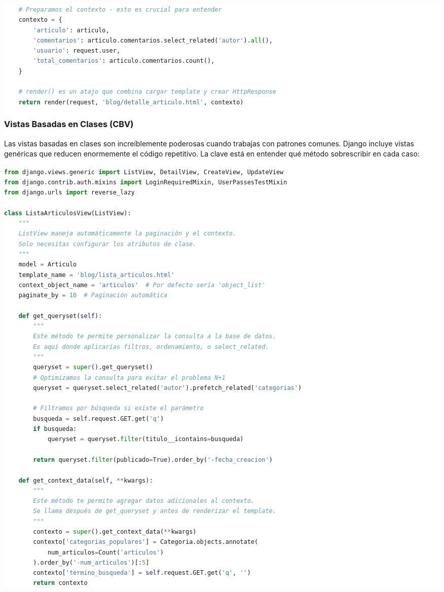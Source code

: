 ```python
    # Preparamos el contexto - esto es crucial para entender
    contexto = {
        'articulo': articulo,
        'comentarios': articulo.comentarios.select_related('autor').all(),
        'usuario': request.user,
        'total_comentarios': articulo.comentarios.count(),
    }
    
    # render() es un atajo que combina cargar template y crear HttpResponse
    return render(request, 'blog/detalle_articulo.html', contexto)
```

### Vistas Basadas en Clases (CBV)

Las vistas basadas en clases son increíblemente poderosas cuando trabajas con patrones comunes. Django incluye vistas genéricas que reducen enormemente el código repetitivo. La clave está en entender qué método sobrescribir en cada caso:



```python
from django.views.generic import ListView, DetailView, CreateView, UpdateView
from django.contrib.auth.mixins import LoginRequiredMixin, UserPassesTestMixin
from django.urls import reverse_lazy

class ListaArticulosView(ListView):
    """
    ListView maneja automáticamente la paginación y el contexto.
    Solo necesitas configurar los atributos de clase.
    """
    model = Articulo
    template_name = 'blog/lista_articulos.html'
    context_object_name = 'articulos'  # Por defecto sería 'object_list'
    paginate_by = 10  # Paginación automática
    
    def get_queryset(self):
        """
        Este método te permite personalizar la consulta a la base de datos.
        Es aquí donde aplicarías filtros, ordenamiento, o select_related.
        """
        queryset = super().get_queryset()
        # Optimizamos la consulta para evitar el problema N+1
        queryset = queryset.select_related('autor').prefetch_related('categorias')
        
        # Filtramos por búsqueda si existe el parámetro
        busqueda = self.request.GET.get('q')
        if busqueda:
            queryset = queryset.filter(titulo__icontains=busqueda)
        
        return queryset.filter(publicado=True).order_by('-fecha_creacion')
    
    def get_context_data(self, **kwargs):
        """
        Este método te permite agregar datos adicionales al contexto.
        Se llama después de get_queryset y antes de renderizar el template.
        """
        contexto = super().get_context_data(**kwargs)
        contexto['categorias_populares'] = Categoria.objects.annotate(
            num_articulos=Count('articulos')
        ).order_by('-num_articulos')[:5]
        contexto['termino_busqueda'] = self.request.GET.get('q', '')
        return contexto
```
